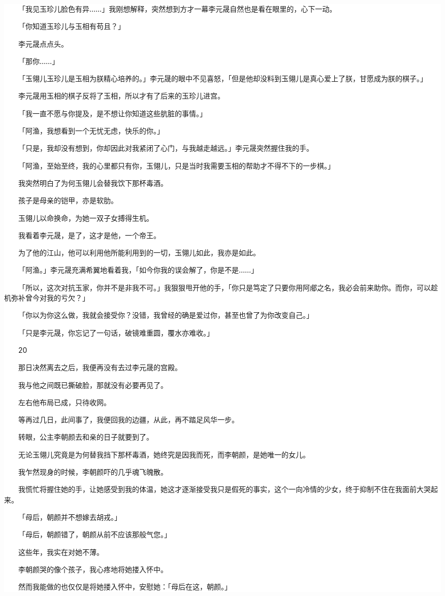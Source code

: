 &emsp;&emsp;「我见玉珍儿脸色有异……」我刚想解释，突然想到方才一幕李元晟自然也是看在眼里的，心下一动。  
  
&emsp;&emsp;「你知道玉珍儿与玉相有苟且？」  
  
&emsp;&emsp;李元晟点点头。  
  
&emsp;&emsp;「那你……」  
  
&emsp;&emsp;「玉翎儿玉珍儿是玉相为朕精心培养的。」李元晟的眼中不见喜怒，「但是他却没料到玉翎儿是真心爱上了朕，甘愿成为朕的棋子。」  
  
&emsp;&emsp;李元晟用玉相的棋子反将了玉相，所以才有了后来的玉珍儿进宫。  
  
&emsp;&emsp;「我一直不愿与你提及，是不想让你知道这些肮脏的事情。」  
  
&emsp;&emsp;「阿渔，我想看到一个无忧无虑，快乐的你。」  
  
&emsp;&emsp;「只是，我却没有想到，你却因此对我紧闭了心门，与我越走越远。」李元晟突然握住我的手。  
  
&emsp;&emsp;「阿渔，至始至终，我的心里都只有你，玉翎儿，只是当时我需要玉相的帮助才不得不下的一步棋。」  
  
&emsp;&emsp;我突然明白了为何玉翎儿会替我饮下那杯毒酒。  
  
&emsp;&emsp;孩子是母亲的铠甲，亦是软肋。  
  
&emsp;&emsp;玉翎儿以命换命，为她一双子女搏得生机。  
  
&emsp;&emsp;我看着李元晟，是了，这才是他，一个帝王。  
  
&emsp;&emsp;为了他的江山，他可以利用他所能利用到的一切，玉翎儿如此，我亦是如此。  
  
&emsp;&emsp;「阿渔。」李元晟充满希翼地看着我，「如今你我的误会解了，你是不是……」  
  
&emsp;&emsp;「所以，这次对抗玉家，你并不是非我不可。」我狠狠甩开他的手，「你只是笃定了只要你用阿郕之名，我必会前来助你。而你，可以趁机弥补曾今对我的亏欠？」  
  
&emsp;&emsp;「你以为你这么做，我就会接受你？没错，我曾经的确是爱过你，甚至也曾了为你改变自己。」  
  
&emsp;&emsp;「只是李元晟，你忘记了一句话，破镜难重圆，覆水亦难收。」  
  
&emsp;&emsp;20  
  
&emsp;&emsp;那日决然离去之后，我便再没有去过李元晟的宫殿。  
  
&emsp;&emsp;我与他之间既已撕破脸，那就没有必要再见了。  
  
&emsp;&emsp;左右他布局已成，只待收网。  
  
&emsp;&emsp;等再过几日，此间事了，我便回我的边疆，从此，再不踏足风华一步。  
  
&emsp;&emsp;转眼，公主李朝颜去和亲的日子就要到了。  
  
&emsp;&emsp;无论玉翎儿究竟是为何替我挡下那杯毒酒，她终究是因我而死，而李朝颜，是她唯一的女儿。  
  
&emsp;&emsp;我乍然现身的时候，李朝颜吓的几乎魂飞魄散。  
  
&emsp;&emsp;我慌忙将握住她的手，让她感受到我的体温，她这才逐渐接受我只是假死的事实，这个一向冷情的少女，终于抑制不住在我面前大哭起来。  
  
&emsp;&emsp;「母后，朝颜并不想嫁去胡戎。」  
  
&emsp;&emsp;「母后，朝颜错了，朝颜从前不应该那般气您。」  
  
&emsp;&emsp;这些年，我实在对她不薄。  
  
&emsp;&emsp;李朝颜哭的像个孩子，我心疼地将她搂入怀中。  
  
&emsp;&emsp;然而我能做的也仅仅是将她搂入怀中，安慰她：「母后在这，朝颜。」  
  